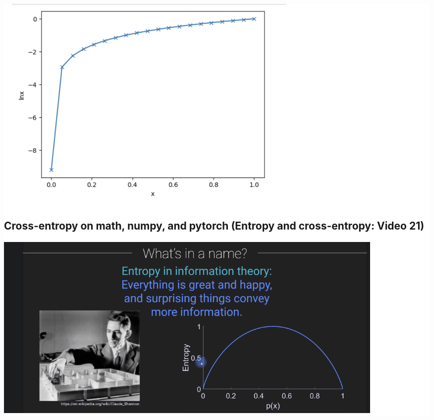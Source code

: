 <img src="./Images/6.png" title="" alt="" width="569">

## Cross-entropy on math, numpy, and pytorch (Entropy and cross-entropy: Video 21)

<img src="./Images/7.png" title="" alt="" width="739">
